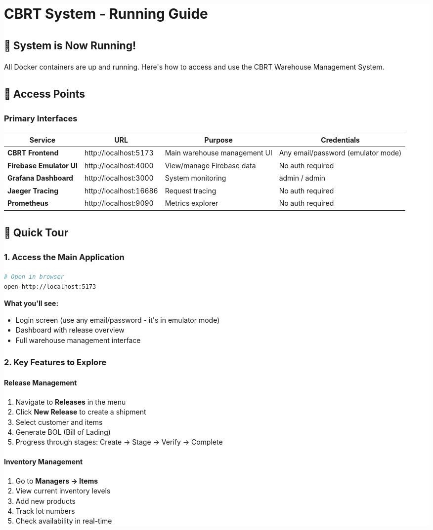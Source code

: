 # CBRT System - Running Guide

## 🚀 System is Now Running!

All Docker containers are up and running. Here's how to access and use the CBRT Warehouse Management System.

## 📍 Access Points

### Primary Interfaces

| Service | URL | Purpose | Credentials |
|---------|-----|---------|-------------|
| **CBRT Frontend** | http://localhost:5173 | Main warehouse management UI | Any email/password (emulator mode) |
| **Firebase Emulator UI** | http://localhost:4000 | View/manage Firebase data | No auth required |
| **Grafana Dashboard** | http://localhost:3000 | System monitoring | admin / admin |
| **Jaeger Tracing** | http://localhost:16686 | Request tracing | No auth required |
| **Prometheus** | http://localhost:9090 | Metrics explorer | No auth required |

## 🎯 Quick Tour

### 1. Access the Main Application
```bash
# Open in browser
open http://localhost:5173
```

**What you'll see:**
- Login screen (use any email/password - it's in emulator mode)
- Dashboard with release overview
- Full warehouse management interface

### 2. Key Features to Explore

#### Release Management
1. Navigate to **Releases** in the menu
2. Click **New Release** to create a shipment
3. Select customer and items
4. Generate BOL (Bill of Lading)
5. Progress through stages: Create → Stage → Verify → Complete

#### Inventory Management
1. Go to **Managers → Items**
2. View current inventory levels
3. Add new products
4. Track lot numbers
5. Check availability in real-time

